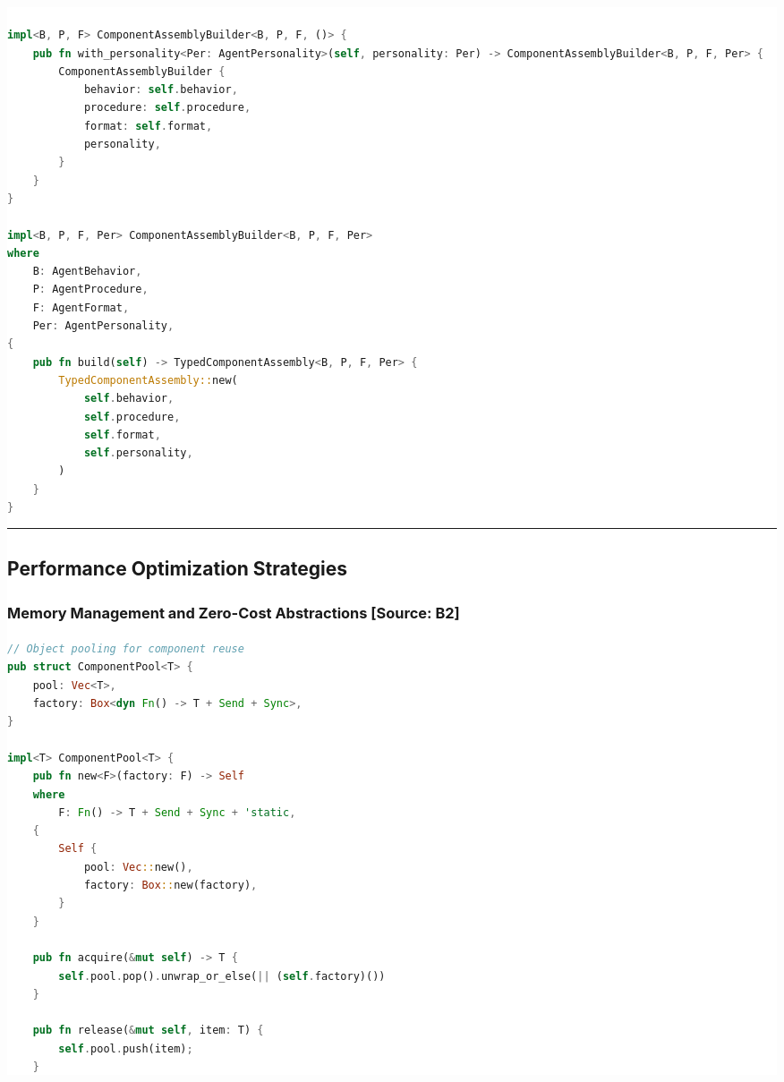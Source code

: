 ```rust

impl<B, P, F> ComponentAssemblyBuilder<B, P, F, ()> {
    pub fn with_personality<Per: AgentPersonality>(self, personality: Per) -> ComponentAssemblyBuilder<B, P, F, Per> {
        ComponentAssemblyBuilder {
            behavior: self.behavior,
            procedure: self.procedure,
            format: self.format,
            personality,
        }
    }
}

impl<B, P, F, Per> ComponentAssemblyBuilder<B, P, F, Per>
where
    B: AgentBehavior,
    P: AgentProcedure,
    F: AgentFormat,
    Per: AgentPersonality,
{
    pub fn build(self) -> TypedComponentAssembly<B, P, F, Per> {
        TypedComponentAssembly::new(
            self.behavior,
            self.procedure,
            self.format,
            self.personality,
        )
    }
}
```

---

## Performance Optimization Strategies

### **Memory Management and Zero-Cost Abstractions** [Source: B2]

```rust
// Object pooling for component reuse
pub struct ComponentPool<T> {
    pool: Vec<T>,
    factory: Box<dyn Fn() -> T + Send + Sync>,
}

impl<T> ComponentPool<T> {
    pub fn new<F>(factory: F) -> Self
    where
        F: Fn() -> T + Send + Sync + 'static,
    {
        Self {
            pool: Vec::new(),
            factory: Box::new(factory),
        }
    }

    pub fn acquire(&mut self) -> T {
        self.pool.pop().unwrap_or_else(|| (self.factory)())
    }

    pub fn release(&mut self, item: T) {
        self.pool.push(item);
    }
```